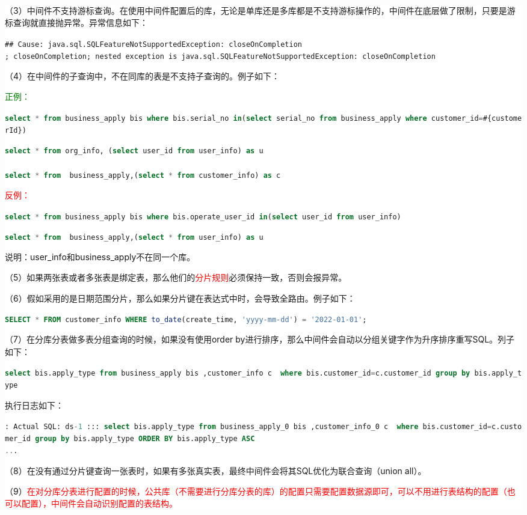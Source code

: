 （3）中间件不支持游标查询。在使用中间件配置后的库，无论是单库还是多库都是不支持游标操作的，中间件在底层做了限制，只要是游标查询就直接抛异常。异常信息如下：

```shell
## Cause: java.sql.SQLFeatureNotSupportedException: closeOnCompletion
; closeOnCompletion; nested exception is java.sql.SQLFeatureNotSupportedException: closeOnCompletion
```

（4）在中间件的子查询中，不在同库的表是不支持子查询的。例子如下：

<span style="color: green;">正例：</span>

```sql
select * from business_apply bis where bis.serial_no in(select serial_no from business_apply where customer_id=#{customerId})

```

```sql
select * from org_info, (select user_id from user_info) as u
 
select * from  business_apply,(select * from customer_info) as c
```

<span style="color: red;">反例：</span>

```sql
select * from business_apply bis where bis.operate_user_id in(select user_id from user_info)
```

```sql
select * from  business_apply,(select * from user_info) as u
```

说明：user_info和business_apply不在同一个库。

（5）如果两张表或者多张表是绑定表，那么他们的<span style="color: red;">分片规则</span>必须保持一致，否则会报异常。

（6）假如采用的是日期范围分片，那么如果分片键在表达式中时，会导致全路由。例子如下：

```sql
SELECT * FROM customer_info WHERE to_date(create_time, 'yyyy-mm-dd') = '2022-01-01';
```

（7）在分库分表做多表分组查询的时候，如果没有使用order by进行排序，那么中间件会自动以分组关键字作为升序排序重写SQL。列子如下：

```sql
select bis.apply_type from business_apply bis ,customer_info c  where bis.customer_id=c.customer_id group by bis.apply_type
```

执行日志如下：

```sql
: Actual SQL: ds-1 ::: select bis.apply_type from business_apply_0 bis ,customer_info_0 c  where bis.customer_id=c.customer_id group by bis.apply_type ORDER BY bis.apply_type ASC
...
```

（8）在没有通过分片键查询一张表时，如果有多张真实表，最终中间件会将其SQL优化为联合查询（union all）。

（9）<span style="color: red;">在对分库分表进行配置的时候，公共库（不需要进行分库分表的库）的配置只需要配置数据源即可，可以不用进行表结构的配置（也可以配置），中间件会自动识别配置的表结构。</span>
